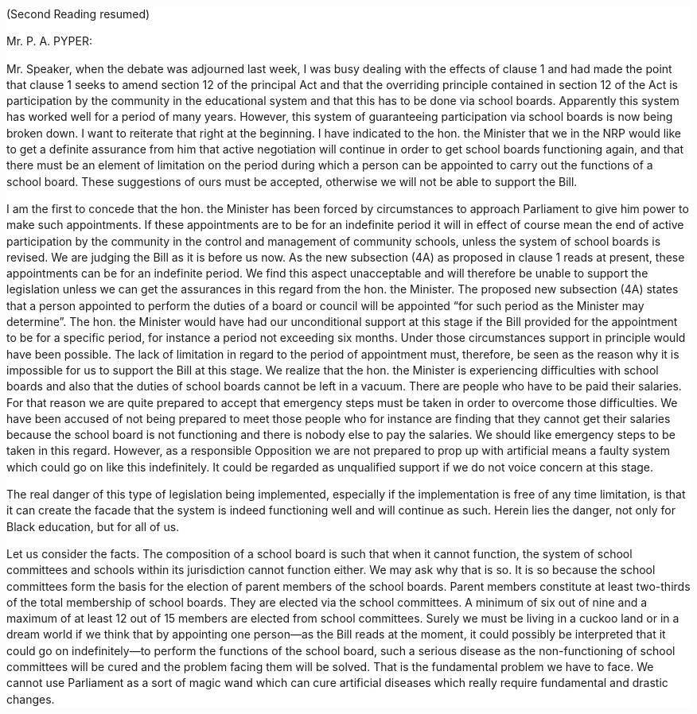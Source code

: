 <summary>(Second Reading resumed)</summary>

<speech by="#pyper">

<from>Mr. <person refersTo="hansard_za">P. A. PYPER</person>:</from>

<p>Mr. Speaker, when the debate was adjourned last week, I was busy dealing with the effects of clause 1 and had made the point that clause 1 seeks to amend section 12 of the principal Act and that the overriding principle contained in section 12 of the Act is participation by the community in the educational system and that this has to be done via school boards. Apparently this system has worked well for a period of many years. However, this system of guaranteeing participation via school boards is now being broken down. I want to reiterate that right at the beginning. I have indicated to the hon. the Minister that we in the NRP would like to get a definite assurance from him that active negotiation will continue in order to get school boards functioning again, and that there must be an element of limitation on the period during which a person can be appointed to carry out the functions of a school board. These suggestions of ours must be accepted, otherwise we will not be able to support the Bill.</p>

<p>I am the first to concede that the hon. the Minister has been forced by circumstances to approach Parliament to give him power to make such appointments. If these appointments are to be for an indefinite period it will in effect of course mean the end of active participation by the community in the control and management of community schools, unless the system of school boards is revised. We are judging the Bill as it is before us now. As the new subsection (4A) as proposed in clause 1 reads at present, these appointments can be for an indefinite period. We find this aspect unacceptable and will therefore be unable to support the legislation unless we can get the assurances in this regard from the hon. the Minister. The proposed new subsection (4A) states that a person appointed to perform the duties of a board or council will be appointed &#x201C;for such period as the Minister may determine&#x201D;. The hon. the Minister would have had our unconditional support at this stage if the Bill provided for the appointment to be for a specific period, for instance a period not exceeding six months. Under those circumstances support in principle would have been possible. The lack of limitation in regard to the period of appointment must, therefore, be seen as the reason why it is impossible for us to support the Bill at this stage. We realize that the hon. the Minister is experiencing difficulties with school boards and also that the duties of school boards cannot be left in a vacuum. There are people who have to be paid their salaries. For that reason we are quite prepared to accept that emergency steps must be taken in order to overcome those difficulties. We have been accused of not being prepared to meet those people who for instance are finding that they cannot get their salaries because the school board is not functioning and there is nobody else to pay the salaries. We should like emergency steps to be taken in this regard. However, as a responsible Opposition we are not prepared to prop up with artificial means a faulty system which could go on like this indefinitely. It could be regarded as unqualified support if we do not voice concern at this stage.</p>

<p>The real danger of this type of legislation being implemented, especially if the implementation is free of any time limitation, is that it can create the facade that the system is indeed functioning well and will continue as such. Herein lies the danger, not only for Black education, but for all of us.</p>

<p>Let us consider the facts. The composition <span class="col_4161-4162" refersTo="page_0466"/>of a school board is such that when it cannot function, the system of school committees and schools within its jurisdiction cannot function either. We may ask why that is so. It is so because the school committees form the basis for the election of parent members of the school boards. Parent members constitute at least two-thirds of the total membership of school boards. They are elected via the school committees. A minimum of six out of nine and a maximum of at least 12 out of 15 members are elected from school committees. Surely we must be living in a cuckoo land or in a dream world if we think that by appointing one person&#x2014;as the Bill reads at the moment, it could possibly be interpreted that it could go on indefinitely&#x2014;to perform the functions of the school board, such a serious disease as the non-functioning of school committees will be cured and the problem facing them will be solved. That is the fundamental problem we have to face. We cannot use Parliament as a sort of magic wand which can cure artificial diseases which really require fundamental and drastic changes.</p>
